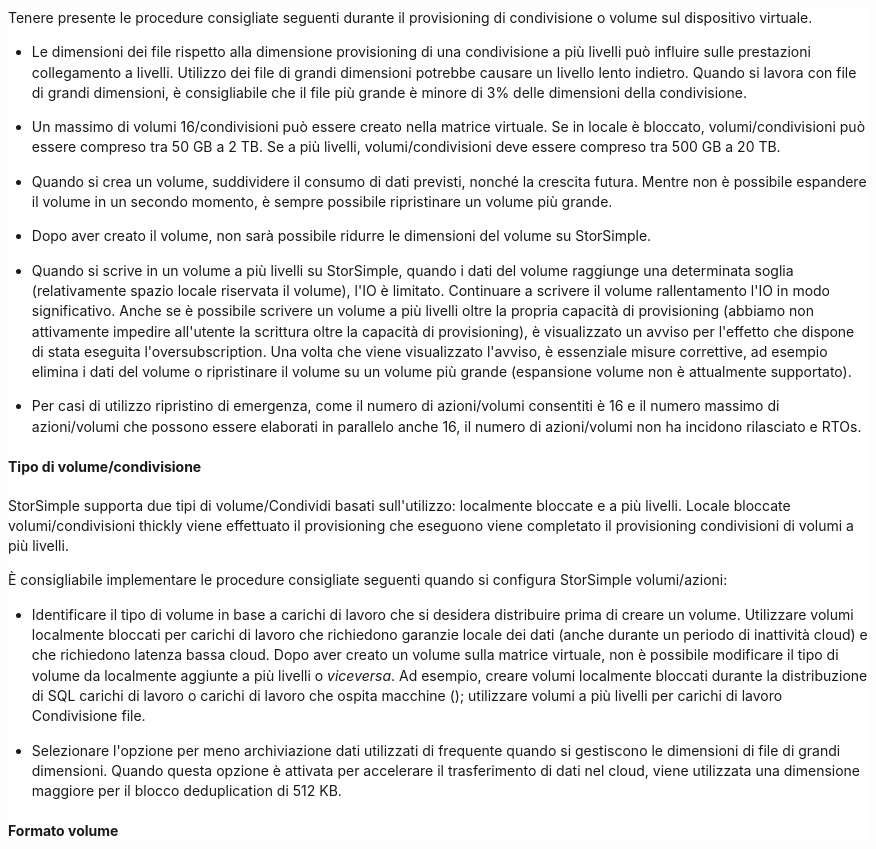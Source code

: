 Tenere presente le procedure consigliate seguenti durante il provisioning di condivisione o volume sul dispositivo virtuale.

-   Le dimensioni dei file rispetto alla dimensione provisioning di una condivisione a più livelli può influire sulle prestazioni collegamento a livelli. Utilizzo dei file di grandi dimensioni potrebbe causare un livello lento indietro. Quando si lavora con file di grandi dimensioni, è consigliabile che il file più grande è minore di 3% delle dimensioni della condivisione.

-   Un massimo di volumi 16/condivisioni può essere creato nella matrice virtuale. Se in locale è bloccato, volumi/condivisioni può essere compreso tra 50 GB a 2 TB. Se a più livelli, volumi/condivisioni deve essere compreso tra 500 GB a 20 TB. 

-   Quando si crea un volume, suddividere il consumo di dati previsti, nonché la crescita futura. Mentre non è possibile espandere il volume in un secondo momento, è sempre possibile ripristinare un volume più grande.

-   Dopo aver creato il volume, non sarà possibile ridurre le dimensioni del volume su StorSimple.
   
-   Quando si scrive in un volume a più livelli su StorSimple, quando i dati del volume raggiunge una determinata soglia (relativamente spazio locale riservata il volume), l'IO è limitato. Continuare a scrivere il volume rallentamento l'IO in modo significativo. Anche se è possibile scrivere un volume a più livelli oltre la propria capacità di provisioning (abbiamo non attivamente impedire all'utente la scrittura oltre la capacità di provisioning), è visualizzato un avviso per l'effetto che dispone di stata eseguita l'oversubscription. Una volta che viene visualizzato l'avviso, è essenziale misure correttive, ad esempio elimina i dati del volume o ripristinare il volume su un volume più grande (espansione volume non è attualmente supportato).

-   Per casi di utilizzo ripristino di emergenza, come il numero di azioni/volumi consentiti è 16 e il numero massimo di azioni/volumi che possono essere elaborati in parallelo anche 16, il numero di azioni/volumi non ha incidono rilasciato e RTOs. 

#### <a name="volumeshare-type"></a>Tipo di volume/condivisione

StorSimple supporta due tipi di volume/Condividi basati sull'utilizzo: localmente bloccate e a più livelli. Locale bloccate volumi/condivisioni thickly viene effettuato il provisioning che eseguono viene completato il provisioning condivisioni di volumi a più livelli. 

È consigliabile implementare le procedure consigliate seguenti quando si configura StorSimple volumi/azioni:

-   Identificare il tipo di volume in base a carichi di lavoro che si desidera distribuire prima di creare un volume. Utilizzare volumi localmente bloccati per carichi di lavoro che richiedono garanzie locale dei dati (anche durante un periodo di inattività cloud) e che richiedono latenza bassa cloud. Dopo aver creato un volume sulla matrice virtuale, non è possibile modificare il tipo di volume da localmente aggiunte a più livelli o *viceversa*. Ad esempio, creare volumi localmente bloccati durante la distribuzione di SQL carichi di lavoro o carichi di lavoro che ospita macchine (); utilizzare volumi a più livelli per carichi di lavoro Condivisione file.

-   Selezionare l'opzione per meno archiviazione dati utilizzati di frequente quando si gestiscono le dimensioni di file di grandi dimensioni. Quando questa opzione è attivata per accelerare il trasferimento di dati nel cloud, viene utilizzata una dimensione maggiore per il blocco deduplication di 512 KB.

#### <a name="volume-format"></a>Formato volume
